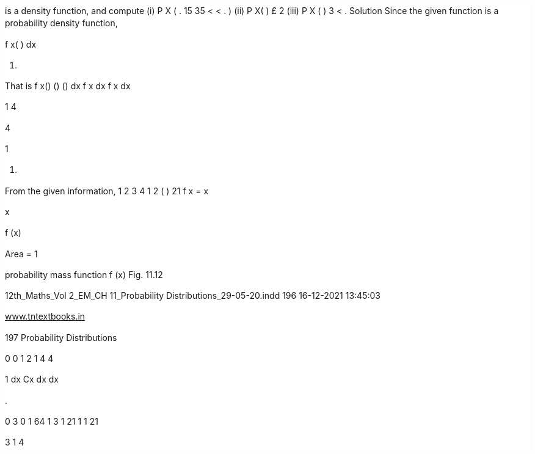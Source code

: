 is a density function, and compute (i) P X ( . 15 35 < < . ) (ii) P X( ) £ 2 (iii) P X ( ) 3 < .
Solution
Since the given function is a probability density function,

f x( ) dx 


 1.
That is f x() () () dx   f x dx f x dx    


 1
4

4

1

1.

From the given information, 1 2 3 4
1 2 ( ) 21 f x = x

x

f (x)

Area = 1

probability mass function f (x)
Fig. 11.12

12th_Maths_Vol 2_EM_CH 11_Probability Distributions_29-05-20.indd 196 16-12-2021 13:45:03

www.tntextbooks.in

197 Probability Distributions

0 0 1 2
1
4
4

1
dx   Cx dx dx    




.

0
3
0 1 64 1
3
1 21 1 1
21

3
1
4
